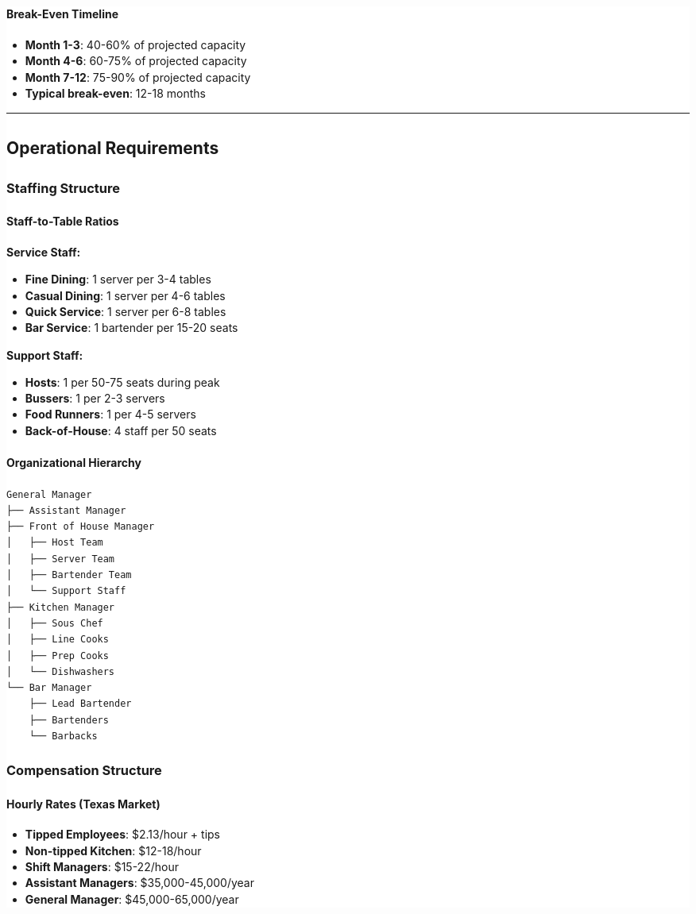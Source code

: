#### Break-Even Timeline
- **Month 1-3**: 40-60% of projected capacity
- **Month 4-6**: 60-75% of projected capacity
- **Month 7-12**: 75-90% of projected capacity
- **Typical break-even**: 12-18 months

---

## Operational Requirements

### Staffing Structure

#### Staff-to-Table Ratios
**Service Staff:**
- **Fine Dining**: 1 server per 3-4 tables
- **Casual Dining**: 1 server per 4-6 tables
- **Quick Service**: 1 server per 6-8 tables
- **Bar Service**: 1 bartender per 15-20 seats

**Support Staff:**
- **Hosts**: 1 per 50-75 seats during peak
- **Bussers**: 1 per 2-3 servers
- **Food Runners**: 1 per 4-5 servers
- **Back-of-House**: 4 staff per 50 seats

#### Organizational Hierarchy
```
General Manager
├── Assistant Manager
├── Front of House Manager
│   ├── Host Team
│   ├── Server Team
│   ├── Bartender Team
│   └── Support Staff
├── Kitchen Manager
│   ├── Sous Chef
│   ├── Line Cooks
│   ├── Prep Cooks
│   └── Dishwashers
└── Bar Manager
    ├── Lead Bartender
    ├── Bartenders
    └── Barbacks
```

### Compensation Structure

#### Hourly Rates (Texas Market)
- **Tipped Employees**: $2.13/hour + tips
- **Non-tipped Kitchen**: $12-18/hour
- **Shift Managers**: $15-22/hour
- **Assistant Managers**: $35,000-45,000/year
- **General Manager**: $45,000-65,000/year

